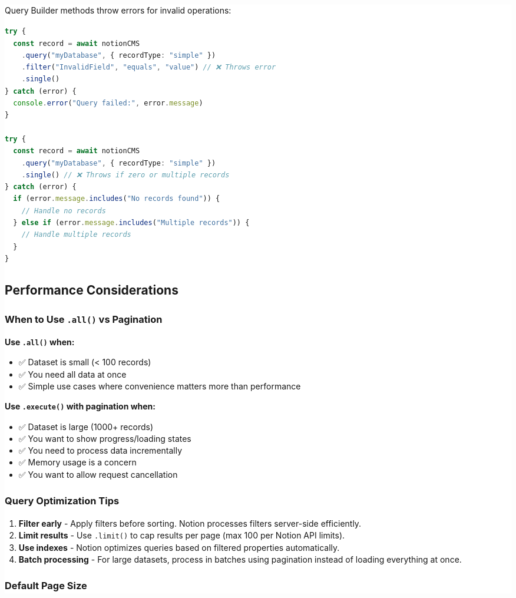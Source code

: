 Query Builder methods throw errors for invalid operations:

```typescript
try {
  const record = await notionCMS
    .query("myDatabase", { recordType: "simple" })
    .filter("InvalidField", "equals", "value") // ❌ Throws error
    .single()
} catch (error) {
  console.error("Query failed:", error.message)
}

try {
  const record = await notionCMS
    .query("myDatabase", { recordType: "simple" })
    .single() // ❌ Throws if zero or multiple records
} catch (error) {
  if (error.message.includes("No records found")) {
    // Handle no records
  } else if (error.message.includes("Multiple records")) {
    // Handle multiple records
  }
}
```

## Performance Considerations

### When to Use `.all()` vs Pagination

**Use `.all()` when:**

- ✅ Dataset is small (< 100 records)
- ✅ You need all data at once
- ✅ Simple use cases where convenience matters more than performance

**Use `.execute()` with pagination when:**

- ✅ Dataset is large (1000+ records)
- ✅ You want to show progress/loading states
- ✅ You need to process data incrementally
- ✅ Memory usage is a concern
- ✅ You want to allow request cancellation

### Query Optimization Tips

1. **Filter early** - Apply filters before sorting. Notion processes filters server-side efficiently.
2. **Limit results** - Use `.limit()` to cap results per page (max 100 per Notion API limits).
3. **Use indexes** - Notion optimizes queries based on filtered properties automatically.
4. **Batch processing** - For large datasets, process in batches using pagination instead of loading everything at once.

### Default Page Size
